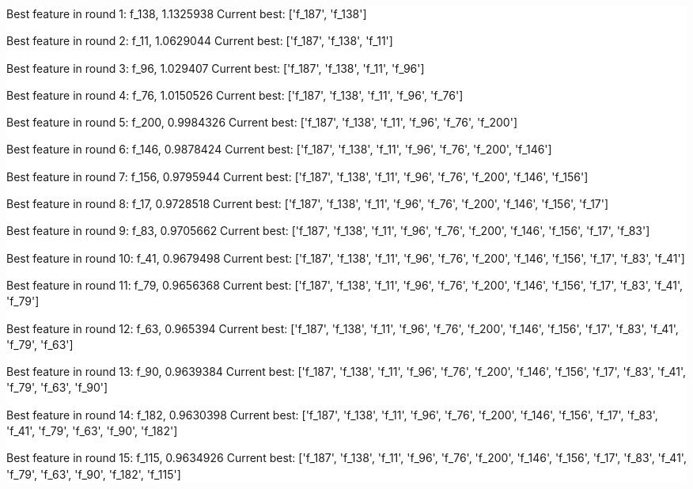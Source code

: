 Best feature in round 1: f_138, 1.1325938
Current best:  ['f_187', 'f_138']

Best feature in round 2: f_11, 1.0629044
Current best:  ['f_187', 'f_138', 'f_11']

Best feature in round 3: f_96, 1.029407
Current best:  ['f_187', 'f_138', 'f_11', 'f_96']

Best feature in round 4: f_76, 1.0150526
Current best:  ['f_187', 'f_138', 'f_11', 'f_96', 'f_76']

Best feature in round 5: f_200, 0.9984326
Current best:  ['f_187', 'f_138', 'f_11', 'f_96', 'f_76', 'f_200']

Best feature in round 6: f_146, 0.9878424
Current best:  ['f_187', 'f_138', 'f_11', 'f_96', 'f_76', 'f_200', 'f_146']

Best feature in round 7: f_156, 0.9795944
Current best:  ['f_187', 'f_138', 'f_11', 'f_96', 'f_76', 'f_200', 'f_146', 'f_156']

Best feature in round 8: f_17, 0.9728518
Current best:  ['f_187', 'f_138', 'f_11', 'f_96', 'f_76', 'f_200', 'f_146', 'f_156', 'f_17']

Best feature in round 9: f_83, 0.9705662
Current best:  ['f_187', 'f_138', 'f_11', 'f_96', 'f_76', 'f_200', 'f_146', 'f_156', 'f_17', 'f_83']

Best feature in round 10: f_41, 0.9679498
Current best:  ['f_187', 'f_138', 'f_11', 'f_96', 'f_76', 'f_200', 'f_146', 'f_156', 'f_17', 'f_83', 'f_41']

Best feature in round 11: f_79, 0.9656368
Current best:  ['f_187', 'f_138', 'f_11', 'f_96', 'f_76', 'f_200', 'f_146', 'f_156', 'f_17', 'f_83', 'f_41', 'f_79']

Best feature in round 12: f_63, 0.965394
Current best:  ['f_187', 'f_138', 'f_11', 'f_96', 'f_76', 'f_200', 'f_146', 'f_156', 'f_17', 'f_83', 'f_41', 'f_79', 'f_63']

Best feature in round 13: f_90, 0.9639384
Current best:  ['f_187', 'f_138', 'f_11', 'f_96', 'f_76', 'f_200', 'f_146', 'f_156', 'f_17', 'f_83', 'f_41', 'f_79', 'f_63', 'f_90']

Best feature in round 14: f_182, 0.9630398
Current best:  ['f_187', 'f_138', 'f_11', 'f_96', 'f_76', 'f_200', 'f_146', 'f_156', 'f_17', 'f_83', 'f_41', 'f_79', 'f_63', 'f_90', 'f_182']

Best feature in round 15: f_115, 0.9634926
Current best:  ['f_187', 'f_138', 'f_11', 'f_96', 'f_76', 'f_200', 'f_146', 'f_156', 'f_17', 'f_83', 'f_41', 'f_79', 'f_63', 'f_90', 'f_182', 'f_115']